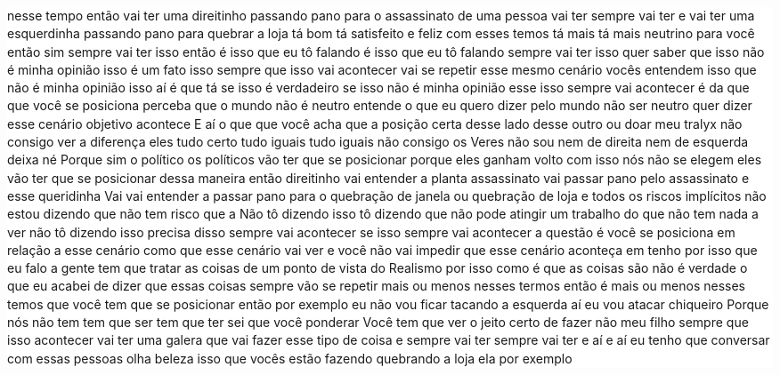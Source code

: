 nesse tempo então vai ter uma direitinho
passando pano para o assassinato de uma
pessoa vai ter sempre vai ter e vai ter
uma esquerdinha passando pano para
quebrar a loja tá bom tá satisfeito
e feliz com esses temos tá mais tá mais
neutrino para você então sim sempre vai
ter isso então é isso que eu tô falando
é isso que eu tô falando sempre vai ter
isso quer saber que isso não é minha
opinião isso é um fato isso sempre que
isso vai acontecer vai se repetir esse
mesmo cenário vocês entendem isso que
não é minha opinião isso aí é que tá se
isso é verdadeiro se isso não é minha
opinião esse isso sempre vai acontecer é
da que que você se posiciona perceba que
o mundo não é neutro entende o que eu
quero dizer pelo mundo não ser neutro
quer dizer esse cenário objetivo
acontece E aí o que que você acha que a
posição certa desse lado desse outro ou
doar meu tralyx não consigo ver a
diferença eles tudo certo tudo iguais
tudo iguais não consigo os Veres não sou
nem de direita nem de esquerda deixa né
Porque sim o político os políticos vão
ter que se posicionar porque eles ganham
volto com isso nós não se elegem eles
vão ter que se posicionar dessa maneira
então direitinho vai entender
a planta assassinato vai passar pano
pelo assassinato e esse queridinha Vai
vai entender a passar pano para o
quebração de janela ou quebração de loja
e todos os riscos implícitos não estou
dizendo que não tem risco que a Não tô
dizendo isso tô dizendo que não pode
atingir um trabalho do que não tem nada
a ver não tô dizendo isso precisa disso
sempre vai acontecer se isso sempre vai
acontecer a questão é você se posiciona
em relação a esse cenário como que esse
cenário vai ver e você não vai impedir
que esse cenário aconteça em tenho por
isso que eu falo a gente tem que tratar
as coisas de um ponto de vista do
Realismo por isso como é que as coisas
são não é verdade o que eu acabei de
dizer que essas coisas sempre vão se
repetir mais ou menos nesses termos
então é mais ou menos nesses temos que
você tem que se posicionar então por
exemplo eu não vou ficar tacando a
esquerda aí eu vou atacar chiqueiro
Porque nós não tem tem que ser tem que
ter sei que você ponderar Você tem que
ver o jeito certo de fazer não meu filho
sempre que isso acontecer vai ter uma
galera que vai fazer esse tipo de coisa
e sempre vai ter sempre vai ter e aí e
aí eu tenho que conversar com essas
pessoas olha beleza isso que vocês estão
fazendo quebrando a loja ela por exemplo